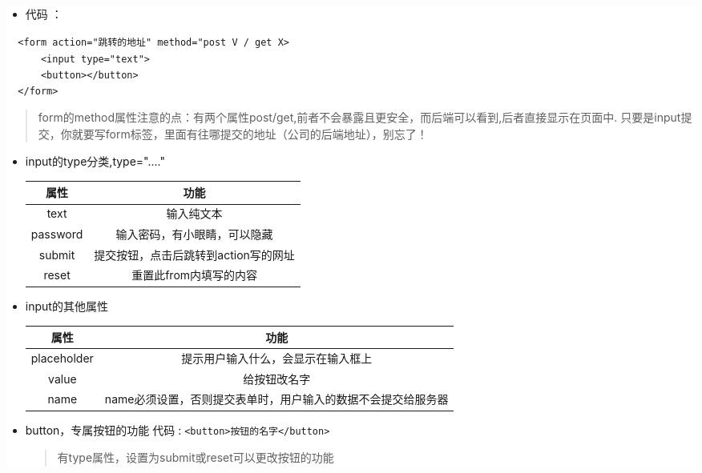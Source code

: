   - 代码 ： 
  ```
    <form action="跳转的地址" method="post V / get X>
        <input type="text">
        <button></button>
    </form>
  ```
  > form的method属性注意的点：有两个属性post/get,前者不会暴露且更安全，而后端可以看到,后者直接显示在页面中.
  > 只要是input提交，你就要写form标签，里面有往哪提交的地址（公司的后端地址），别忘了！

  - input的type分类,type="...."

    |属性|功能|
    |:-:|:-:|
    |text|输入纯文本|
    |password|输入密码，有小眼睛，可以隐藏|
    |submit|提交按钮，点击后跳转到action写的网址|
    |reset|重置此from内填写的内容|

  - input的其他属性
    
    |属性|功能|
    |:-:|:-:|
    |placeholder|提示用户输入什么，会显示在输入框上|
    |value|给按钮改名字|
    |name| name必须设置，否则提交表单时，用户输入的数据不会提交给服务器|

  - button，专属按钮的功能
    代码 : `<button>按钮的名字</button>`

    > 有type属性，设置为submit或reset可以更改按钮的功能 
 